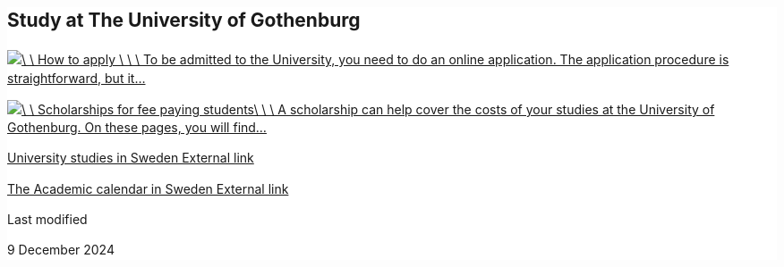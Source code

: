 ## Study at The University of Gothenburg

[![](/sites/default/files/dynamic-image/dynamic_image_2188_218/public/2020-03/cytonn-photography-ZJEKICY5EXY-unsplash.jpg?media_id=2553&width=1904&height=208)\\
\\
How to apply \\
\\
\\
To be admitted to the University, you need to do an online application. The application procedure is straightforward, but it…](/en/study-in-gothenburg/apply)

[![](/sites/default/files/dynamic-image/dynamic_image_2188_218/public/2024-01/GU-7.jpg?media_id=95188&width=1904&height=208)\\
\\
Scholarships for fee paying students\\
\\
\\
A scholarship can help cover the costs of your studies at the University of Gothenburg. On these pages, you will find…](/en/study-in-gothenburg/apply/scholarships-for-fee-paying-students)

[University studies in Sweden External link](https://www.gu.se/en/study-in-gothenburg/before-you-arrive/university-studies-in-sweden "External link")

[The Academic calendar in Sweden External link](https://www.gu.se/en/study-in-gothenburg/when-you-are-here/academic-calendar "External link")

Last modified


9 December 2024